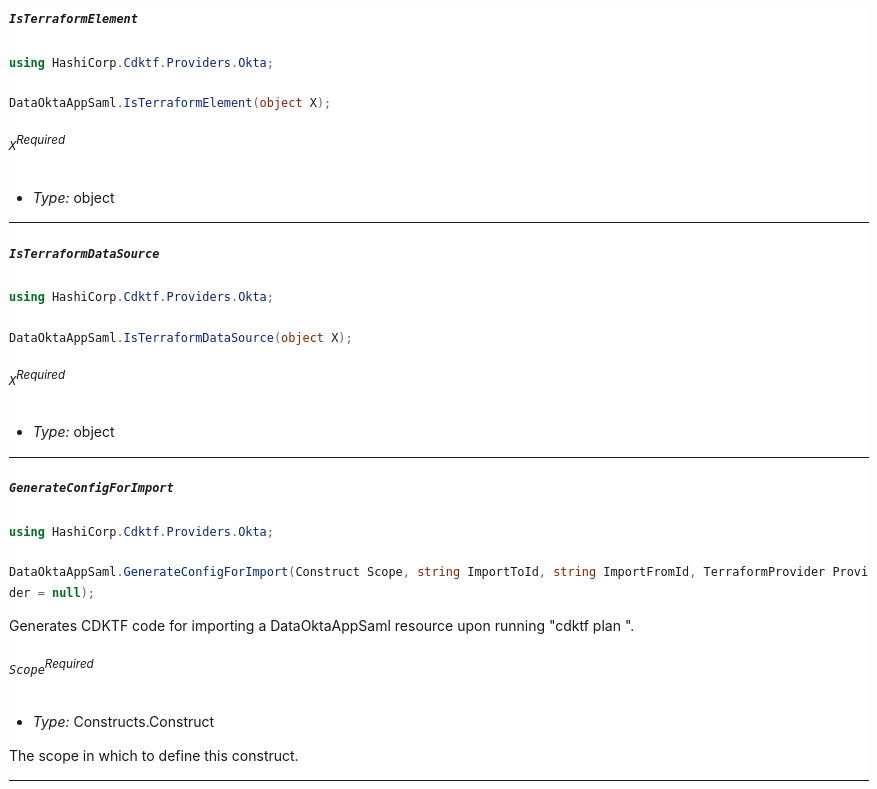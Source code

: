 ##### `IsTerraformElement` <a name="IsTerraformElement" id="@cdktf/provider-okta.dataOktaAppSaml.DataOktaAppSaml.isTerraformElement"></a>

```csharp
using HashiCorp.Cdktf.Providers.Okta;

DataOktaAppSaml.IsTerraformElement(object X);
```

###### `X`<sup>Required</sup> <a name="X" id="@cdktf/provider-okta.dataOktaAppSaml.DataOktaAppSaml.isTerraformElement.parameter.x"></a>

- *Type:* object

---

##### `IsTerraformDataSource` <a name="IsTerraformDataSource" id="@cdktf/provider-okta.dataOktaAppSaml.DataOktaAppSaml.isTerraformDataSource"></a>

```csharp
using HashiCorp.Cdktf.Providers.Okta;

DataOktaAppSaml.IsTerraformDataSource(object X);
```

###### `X`<sup>Required</sup> <a name="X" id="@cdktf/provider-okta.dataOktaAppSaml.DataOktaAppSaml.isTerraformDataSource.parameter.x"></a>

- *Type:* object

---

##### `GenerateConfigForImport` <a name="GenerateConfigForImport" id="@cdktf/provider-okta.dataOktaAppSaml.DataOktaAppSaml.generateConfigForImport"></a>

```csharp
using HashiCorp.Cdktf.Providers.Okta;

DataOktaAppSaml.GenerateConfigForImport(Construct Scope, string ImportToId, string ImportFromId, TerraformProvider Provider = null);
```

Generates CDKTF code for importing a DataOktaAppSaml resource upon running "cdktf plan <stack-name>".

###### `Scope`<sup>Required</sup> <a name="Scope" id="@cdktf/provider-okta.dataOktaAppSaml.DataOktaAppSaml.generateConfigForImport.parameter.scope"></a>

- *Type:* Constructs.Construct

The scope in which to define this construct.

---